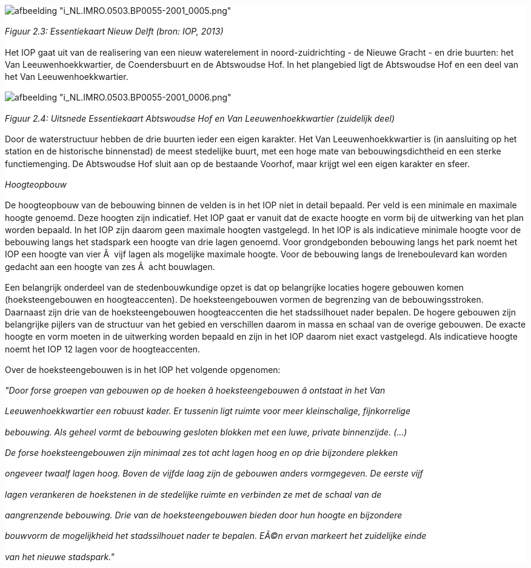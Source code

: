 ![afbeelding "i_NL.IMRO.0503.BP0055-2001_0005.png"](i_NL.IMRO.0503.BP0055-2001_0005.png)

*Figuur 2\.3: Essentiekaart Nieuw Delft (bron: IOP, 2013\)*

Het IOP gaat uit van de realisering van een nieuw waterelement in noord\-zuidrichting \- de Nieuwe Gracht \- en drie buurten: het Van Leeuwenhoekkwartier, de Coendersbuurt en de Abtswoudse Hof. In het plangebied ligt de Abtswoudse Hof en een deel van het Van Leeuwenhoekkwartier.

![afbeelding "i_NL.IMRO.0503.BP0055-2001_0006.png"](i_NL.IMRO.0503.BP0055-2001_0006.png)

*Figuur 2\.4: Uitsnede Essentiekaart Abtswoudse Hof en Van Leeuwenhoekkwartier (zuidelijk deel)*

Door de waterstructuur hebben de drie buurten ieder een eigen karakter. Het Van Leeuwenhoekkwartier is (in aansluiting op het station en de historische binnenstad) de meest stedelijke buurt, met een hoge mate van bebouwingsdichtheid en een sterke functiemenging. De Abtswoudse Hof sluit aan op de bestaande Voorhof, maar krijgt wel een eigen karakter en sfeer.

*Hoogteopbouw*

De hoogteopbouw van de bebouwing binnen de velden is in het IOP niet in detail bepaald. Per veld is een minimale en maximale hoogte genoemd. Deze hoogten zijn indicatief. Het IOP gaat er vanuit dat de exacte hoogte en vorm bij de uitwerking van het plan worden bepaald. In het IOP zijn daarom geen maximale hoogten vastgelegd. In het IOP is als indicatieve minimale hoogte voor de bebouwing langs het stadspark een hoogte van drie lagen genoemd. Voor grondgebonden bebouwing langs het park noemt het IOP een hoogte van vier Ã  vijf lagen als mogelijke maximale hoogte. Voor de bebouwing langs de Ireneboulevard kan worden gedacht aan een hoogte van zes Ã  acht bouwlagen.

Een belangrijk onderdeel van de stedenbouwkundige opzet is dat op belangrijke locaties hogere gebouwen komen (hoeksteengebouwen en hoogteaccenten). De hoeksteengebouwen vormen de begrenzing van de bebouwingsstroken. Daarnaast zijn drie van de hoeksteengebouwen hoogteaccenten die het stadssilhouet nader bepalen. De hogere gebouwen zijn belangrijke pijlers van de structuur van het gebied en verschillen daarom in massa en schaal van de overige gebouwen. De exacte hoogte en vorm moeten in de uitwerking worden bepaald en zijn in het IOP daarom niet exact vastgelegd. Als indicatieve hoogte noemt het IOP 12 lagen voor de hoogteaccenten.

Over de hoeksteengebouwen is in het IOP het volgende opgenomen:

*"Door forse groepen van gebouwen op de hoeken â hoeksteengebouwen â ontstaat in het Van*

*Leeuwenhoekkwartier een robuust kader. Er tussenin ligt ruimte voor meer kleinschalige, fijnkorrelige*

*bebouwing. Als geheel vormt de bebouwing gesloten blokken met een luwe, private binnenzijde. (...)*

*De forse hoeksteengebouwen zijn minimaal zes tot acht lagen hoog en op drie bijzondere plekken*

*ongeveer twaalf lagen hoog. Boven de vijfde laag zijn de gebouwen anders vormgegeven. De eerste vijf*

*lagen verankeren de hoekstenen in de stedelijke ruimte en verbinden ze met de schaal van de*

*aangrenzende bebouwing. Drie van de hoeksteengebouwen bieden door hun hoogte en bijzondere*

*bouwvorm de mogelijkheid het stadssilhouet nader te bepalen. EÃ©n ervan markeert het zuidelijke einde*

*van het nieuwe stadspark."*

